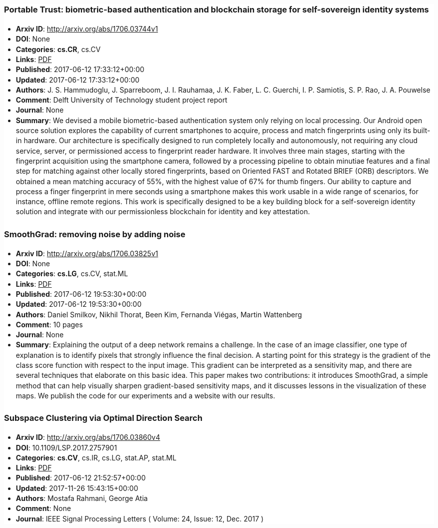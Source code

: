 

### Portable Trust: biometric-based authentication and blockchain storage for self-sovereign identity systems
- **Arxiv ID**: http://arxiv.org/abs/1706.03744v1
- **DOI**: None
- **Categories**: **cs.CR**, cs.CV
- **Links**: [PDF](http://arxiv.org/pdf/1706.03744v1)
- **Published**: 2017-06-12 17:33:12+00:00
- **Updated**: 2017-06-12 17:33:12+00:00
- **Authors**: J. S. Hammudoglu, J. Sparreboom, J. I. Rauhamaa, J. K. Faber, L. C. Guerchi, I. P. Samiotis, S. P. Rao, J. A. Pouwelse
- **Comment**: Delft University of Technology student project report
- **Journal**: None
- **Summary**: We devised a mobile biometric-based authentication system only relying on local processing. Our Android open source solution explores the capability of current smartphones to acquire, process and match fingerprints using only its built-in hardware. Our architecture is specifically designed to run completely locally and autonomously, not requiring any cloud service, server, or permissioned access to fingerprint reader hardware. It involves three main stages, starting with the fingerprint acquisition using the smartphone camera, followed by a processing pipeline to obtain minutiae features and a final step for matching against other locally stored fingerprints, based on Oriented FAST and Rotated BRIEF (ORB) descriptors. We obtained a mean matching accuracy of 55%, with the highest value of 67% for thumb fingers. Our ability to capture and process a finger fingerprint in mere seconds using a smartphone makes this work usable in a wide range of scenarios, for instance, offline remote regions. This work is specifically designed to be a key building block for a self-sovereign identity solution and integrate with our permissionless blockchain for identity and key attestation.



### SmoothGrad: removing noise by adding noise
- **Arxiv ID**: http://arxiv.org/abs/1706.03825v1
- **DOI**: None
- **Categories**: **cs.LG**, cs.CV, stat.ML
- **Links**: [PDF](http://arxiv.org/pdf/1706.03825v1)
- **Published**: 2017-06-12 19:53:30+00:00
- **Updated**: 2017-06-12 19:53:30+00:00
- **Authors**: Daniel Smilkov, Nikhil Thorat, Been Kim, Fernanda Viégas, Martin Wattenberg
- **Comment**: 10 pages
- **Journal**: None
- **Summary**: Explaining the output of a deep network remains a challenge. In the case of an image classifier, one type of explanation is to identify pixels that strongly influence the final decision. A starting point for this strategy is the gradient of the class score function with respect to the input image. This gradient can be interpreted as a sensitivity map, and there are several techniques that elaborate on this basic idea. This paper makes two contributions: it introduces SmoothGrad, a simple method that can help visually sharpen gradient-based sensitivity maps, and it discusses lessons in the visualization of these maps. We publish the code for our experiments and a website with our results.



### Subspace Clustering via Optimal Direction Search
- **Arxiv ID**: http://arxiv.org/abs/1706.03860v4
- **DOI**: 10.1109/LSP.2017.2757901
- **Categories**: **cs.CV**, cs.IR, cs.LG, stat.AP, stat.ML
- **Links**: [PDF](http://arxiv.org/pdf/1706.03860v4)
- **Published**: 2017-06-12 21:52:57+00:00
- **Updated**: 2017-11-26 15:43:15+00:00
- **Authors**: Mostafa Rahmani, George Atia
- **Comment**: None
- **Journal**: IEEE Signal Processing Letters ( Volume: 24, Issue: 12, Dec. 2017
  )